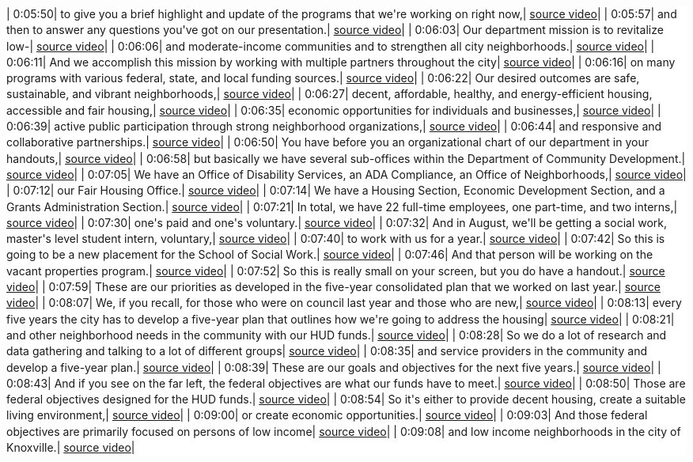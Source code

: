 | 0:05:50| to give you a brief highlight and update of the programs that we're working on right now,| [source video](https://archive.org/details/citycouncilworkshop110414?start=350)|
| 0:05:57| and then to answer any questions you've got on our presentation.| [source video](https://archive.org/details/citycouncilworkshop110414?start=357)|
| 0:06:03| Our department mission is to revitalize low-| [source video](https://archive.org/details/citycouncilworkshop110414?start=363)|
| 0:06:06| and moderate-income communities and to strengthen all city neighborhoods.| [source video](https://archive.org/details/citycouncilworkshop110414?start=366)|
| 0:06:11| And we accomplish this mission by working with multiple partners throughout the city| [source video](https://archive.org/details/citycouncilworkshop110414?start=371)|
| 0:06:16| on many programs with various federal, state, and local funding sources.| [source video](https://archive.org/details/citycouncilworkshop110414?start=376)|
| 0:06:22| Our desired outcomes are safe, sustainable, and vibrant neighborhoods,| [source video](https://archive.org/details/citycouncilworkshop110414?start=382)|
| 0:06:27| decent, affordable, healthy, and energy-efficient housing, accessible and fair housing,| [source video](https://archive.org/details/citycouncilworkshop110414?start=387)|
| 0:06:35| economic opportunities for individuals and businesses,| [source video](https://archive.org/details/citycouncilworkshop110414?start=395)|
| 0:06:39| active public participation through strong neighborhood organizations,| [source video](https://archive.org/details/citycouncilworkshop110414?start=399)|
| 0:06:44| and responsive and collaborative partnerships.| [source video](https://archive.org/details/citycouncilworkshop110414?start=404)|
| 0:06:50| You have before you an organizational chart of our department in your handouts,| [source video](https://archive.org/details/citycouncilworkshop110414?start=410)|
| 0:06:58| but basically we have several sub-offices within the Department of Community Development.| [source video](https://archive.org/details/citycouncilworkshop110414?start=418)|
| 0:07:05| We have an Office of Disability Services, an ADA Compliance, an Office of Neighborhoods,| [source video](https://archive.org/details/citycouncilworkshop110414?start=425)|
| 0:07:12| our Fair Housing Office.| [source video](https://archive.org/details/citycouncilworkshop110414?start=432)|
| 0:07:14| We have a Housing Section, Economic Development Section, and a Grants Administration Section.| [source video](https://archive.org/details/citycouncilworkshop110414?start=434)|
| 0:07:21| In total, we have 22 full-time employees, one part-time, and two interns,| [source video](https://archive.org/details/citycouncilworkshop110414?start=441)|
| 0:07:30| one's paid and one's voluntary.| [source video](https://archive.org/details/citycouncilworkshop110414?start=450)|
| 0:07:32| And in August, we'll be getting a social work, master's level student intern, voluntary,| [source video](https://archive.org/details/citycouncilworkshop110414?start=452)|
| 0:07:40| to work with us for a year.| [source video](https://archive.org/details/citycouncilworkshop110414?start=460)|
| 0:07:42| So this is going to be a new placement for the School of Social Work.| [source video](https://archive.org/details/citycouncilworkshop110414?start=462)|
| 0:07:46| And that person will be working on the vacant properties program.| [source video](https://archive.org/details/citycouncilworkshop110414?start=466)|
| 0:07:52| So this is really small on your screen, but you do have a handout.| [source video](https://archive.org/details/citycouncilworkshop110414?start=472)|
| 0:07:59| These are our priorities as developed in the five-year consolidated plan that we worked on last year.| [source video](https://archive.org/details/citycouncilworkshop110414?start=479)|
| 0:08:07| We, if you recall, for those who were on council last year and those who are new,| [source video](https://archive.org/details/citycouncilworkshop110414?start=487)|
| 0:08:13| every five years the city has to develop a five-year plan that outlines how we're going to address the housing| [source video](https://archive.org/details/citycouncilworkshop110414?start=493)|
| 0:08:21| and other neighborhood needs in the community with our HUD funds.| [source video](https://archive.org/details/citycouncilworkshop110414?start=501)|
| 0:08:28| So we do a lot of research and data gathering and talking to a lot of different groups| [source video](https://archive.org/details/citycouncilworkshop110414?start=508)|
| 0:08:35| and service providers in the community and develop a five-year plan.| [source video](https://archive.org/details/citycouncilworkshop110414?start=515)|
| 0:08:39| These are our goals and objectives for the next five years.| [source video](https://archive.org/details/citycouncilworkshop110414?start=519)|
| 0:08:43| And if you see on the far left, the federal objectives are what our funds have to meet.| [source video](https://archive.org/details/citycouncilworkshop110414?start=523)|
| 0:08:50| Those are federal objectives designed for the HUD funds.| [source video](https://archive.org/details/citycouncilworkshop110414?start=530)|
| 0:08:54| So it's either to provide decent housing, create a suitable living environment,| [source video](https://archive.org/details/citycouncilworkshop110414?start=534)|
| 0:09:00| or create economic opportunities.| [source video](https://archive.org/details/citycouncilworkshop110414?start=540)|
| 0:09:03| And those federal objectives are primarily focused on persons of low income| [source video](https://archive.org/details/citycouncilworkshop110414?start=543)|
| 0:09:08| and low income neighborhoods in the city of Knoxville.| [source video](https://archive.org/details/citycouncilworkshop110414?start=548)|